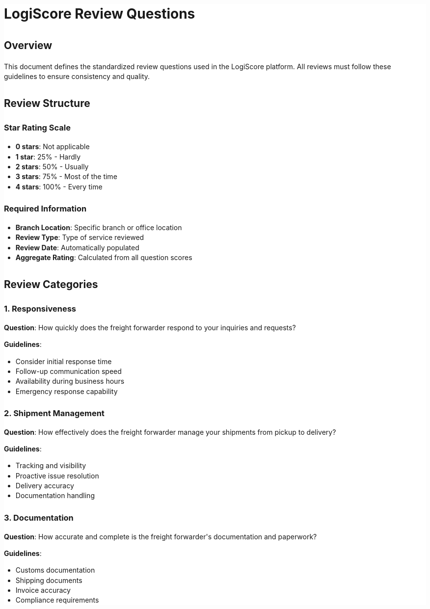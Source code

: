 # LogiScore Review Questions

## Overview

This document defines the standardized review questions used in the LogiScore platform. All reviews must follow these guidelines to ensure consistency and quality.

## Review Structure

### Star Rating Scale
- **0 stars**: Not applicable
- **1 star**: 25% - Hardly
- **2 stars**: 50% - Usually  
- **3 stars**: 75% - Most of the time
- **4 stars**: 100% - Every time

### Required Information
- **Branch Location**: Specific branch or office location
- **Review Type**: Type of service reviewed
- **Review Date**: Automatically populated
- **Aggregate Rating**: Calculated from all question scores

## Review Categories

### 1. Responsiveness
**Question**: How quickly does the freight forwarder respond to your inquiries and requests?

**Guidelines**:
- Consider initial response time
- Follow-up communication speed
- Availability during business hours
- Emergency response capability

### 2. Shipment Management
**Question**: How effectively does the freight forwarder manage your shipments from pickup to delivery?

**Guidelines**:
- Tracking and visibility
- Proactive issue resolution
- Delivery accuracy
- Documentation handling

### 3. Documentation
**Question**: How accurate and complete is the freight forwarder's documentation and paperwork?

**Guidelines**:
- Customs documentation
- Shipping documents
- Invoice accuracy
- Compliance requirements
